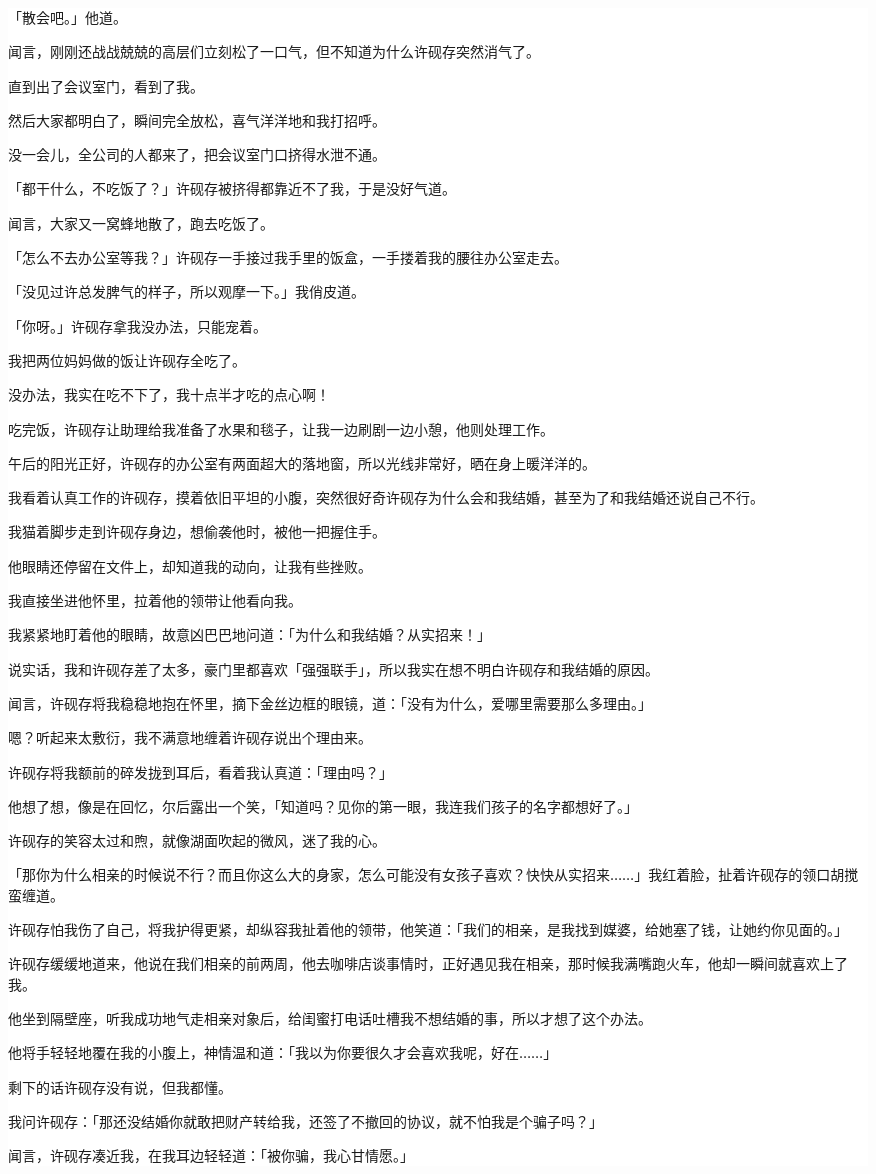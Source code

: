 「散会吧。」他道。

闻言，刚刚还战战兢兢的高层们立刻松了一口气，但不知道为什么许砚存突然消气了。

直到出了会议室门，看到了我。

然后大家都明白了，瞬间完全放松，喜气洋洋地和我打招呼。

没一会儿，全公司的人都来了，把会议室门口挤得水泄不通。

「都干什么，不吃饭了？」许砚存被挤得都靠近不了我，于是没好气道。

闻言，大家又一窝蜂地散了，跑去吃饭了。

「怎么不去办公室等我？」许砚存一手接过我手里的饭盒，一手搂着我的腰往办公室走去。

「没见过许总发脾气的样子，所以观摩一下。」我俏皮道。

「你呀。」许砚存拿我没办法，只能宠着。

我把两位妈妈做的饭让许砚存全吃了。

没办法，我实在吃不下了，我十点半才吃的点心啊！

吃完饭，许砚存让助理给我准备了水果和毯子，让我一边刷剧一边小憩，他则处理工作。

午后的阳光正好，许砚存的办公室有两面超大的落地窗，所以光线非常好，晒在身上暖洋洋的。

我看着认真工作的许砚存，摸着依旧平坦的小腹，突然很好奇许砚存为什么会和我结婚，甚至为了和我结婚还说自己不行。

我猫着脚步走到许砚存身边，想偷袭他时，被他一把握住手。

他眼睛还停留在文件上，却知道我的动向，让我有些挫败。

我直接坐进他怀里，拉着他的领带让他看向我。

我紧紧地盯着他的眼睛，故意凶巴巴地问道：「为什么和我结婚？从实招来！」

说实话，我和许砚存差了太多，豪门里都喜欢「强强联手」，所以我实在想不明白许砚存和我结婚的原因。

闻言，许砚存将我稳稳地抱在怀里，摘下金丝边框的眼镜，道：「没有为什么，爱哪里需要那么多理由。」

嗯？听起来太敷衍，我不满意地缠着许砚存说出个理由来。

许砚存将我额前的碎发拢到耳后，看着我认真道：「理由吗？」

他想了想，像是在回忆，尔后露出一个笑，「知道吗？见你的第一眼，我连我们孩子的名字都想好了。」

许砚存的笑容太过和煦，就像湖面吹起的微风，迷了我的心。

「那你为什么相亲的时候说不行？而且你这么大的身家，怎么可能没有女孩子喜欢？快快从实招来……」我红着脸，扯着许砚存的领口胡搅蛮缠道。

许砚存怕我伤了自己，将我护得更紧，却纵容我扯着他的领带，他笑道：「我们的相亲，是我找到媒婆，给她塞了钱，让她约你见面的。」

许砚存缓缓地道来，他说在我们相亲的前两周，他去咖啡店谈事情时，正好遇见我在相亲，那时候我满嘴跑火车，他却一瞬间就喜欢上了我。

他坐到隔壁座，听我成功地气走相亲对象后，给闺蜜打电话吐槽我不想结婚的事，所以才想了这个办法。

他将手轻轻地覆在我的小腹上，神情温和道：「我以为你要很久才会喜欢我呢，好在……」

剩下的话许砚存没有说，但我都懂。

我问许砚存：「那还没结婚你就敢把财产转给我，还签了不撤回的协议，就不怕我是个骗子吗？」

闻言，许砚存凑近我，在我耳边轻轻道：「被你骗，我心甘情愿。」
